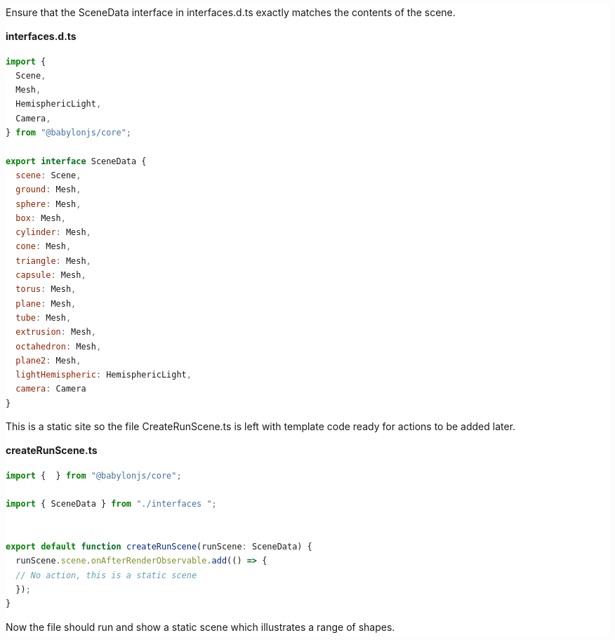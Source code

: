 Ensure that the SceneData interface in interfaces.d.ts exactly matches the contents of the scene.

**interfaces.d.ts**
```javascript
import {
  Scene,
  Mesh,
  HemisphericLight,
  Camera,
} from "@babylonjs/core";

export interface SceneData {
  scene: Scene,
  ground: Mesh,
  sphere: Mesh,
  box: Mesh,
  cylinder: Mesh,
  cone: Mesh,
  triangle: Mesh,
  capsule: Mesh,
  torus: Mesh,
  plane: Mesh,
  tube: Mesh,
  extrusion: Mesh,
  octahedron: Mesh,
  plane2: Mesh,
  lightHemispheric: HemisphericLight,
  camera: Camera
}
```

This is a static site so the file CreateRunScene.ts is left with template code ready for actions to be added later.

**createRunScene.ts**
```javascript
import {  } from "@babylonjs/core";

import { SceneData } from "./interfaces ";


export default function createRunScene(runScene: SceneData) {
  runScene.scene.onAfterRenderObservable.add(() => {
  // No action, this is a static scene
  });
}

```
Now the file should run and show a static scene which illustrates a range of shapes.  

<iframe 
    height="600" 
    width="100%" 
    scrolling="no" 
    title="shapes" 
    src="Block_3/section_4/distribution/index.html" 
    frameborder="no" 
    loading="lazy" 
    allowtransparency="true" 
    allowfullscreen="true">
</iframe>